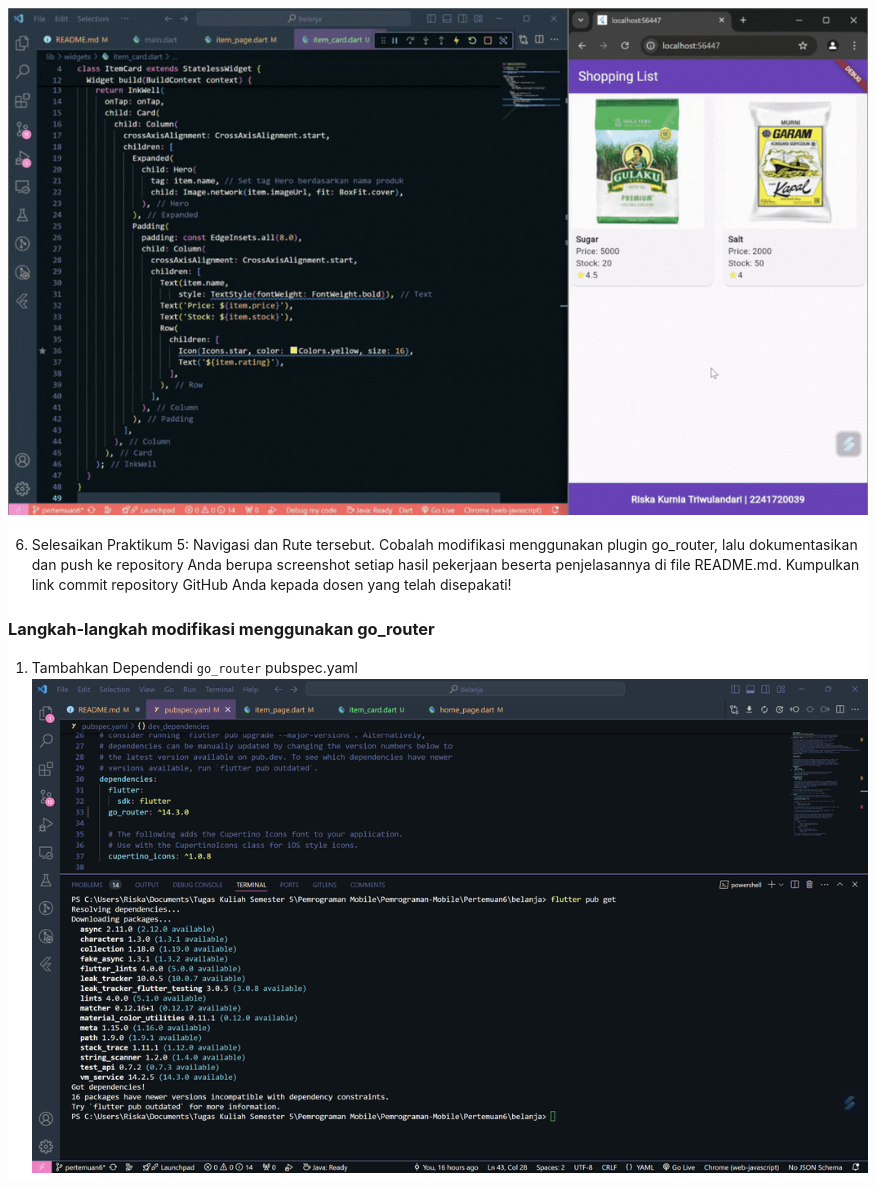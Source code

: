 ![Video GIF](images/video1.gif)

6. Selesaikan Praktikum 5: Navigasi dan Rute tersebut. Cobalah modifikasi menggunakan plugin go_router, lalu dokumentasikan dan push ke repository Anda berupa screenshot setiap hasil pekerjaan beserta penjelasannya di file README.md. Kumpulkan link commit repository GitHub Anda kepada dosen yang telah disepakati!

### Langkah-langkah modifikasi menggunakan go_router
1. Tambahkan Dependendi `go_router`
pubspec.yaml
![image](images/gambar6.png)

